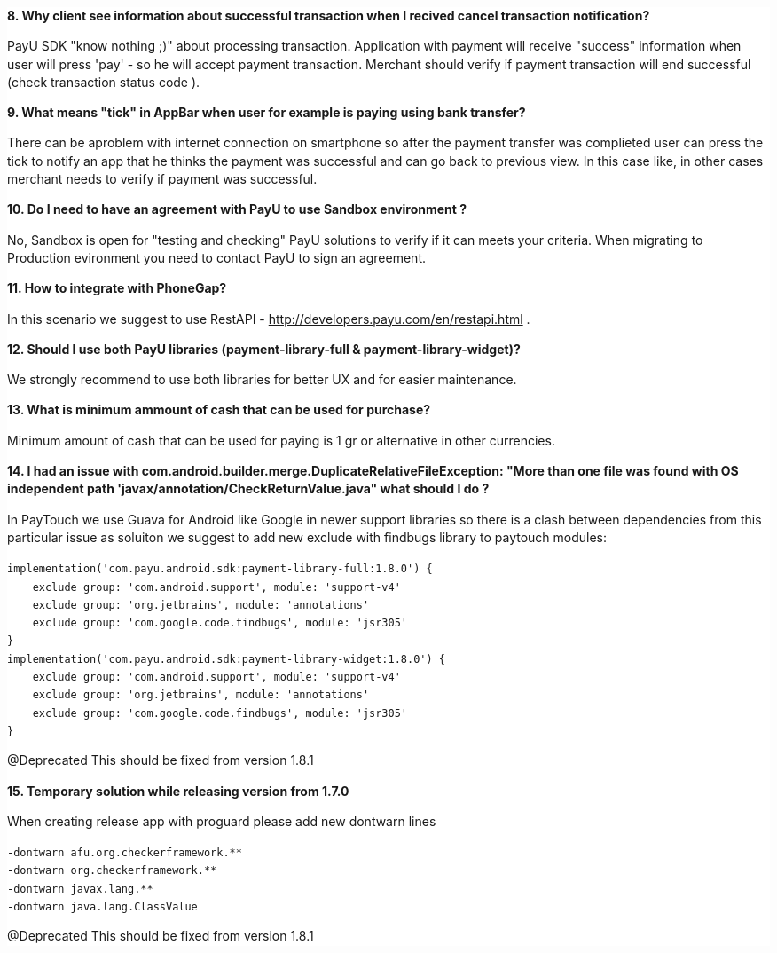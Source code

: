 
**8. Why client see information about successful transaction when I recived cancel transaction notification?**

PayU SDK "know nothing ;)" about processing transaction. Application with payment will receive "success" information when user will press 'pay' - so he will accept payment transaction.
Merchant should verify if payment transaction will end successful (check transaction status code ).

**9. What means "tick" in AppBar when user for example is paying using bank transfer?**

There can be aproblem with internet connection on smartphone so after the payment transfer was complieted user can press the tick to notify an app that he thinks the payment was successful and can go back to previous view.
In this case like, in other cases merchant needs to verify if payment was successful.

**10. Do I need to have an agreement with PayU to use Sandbox environment ?**

No, Sandbox is open for "testing and checking" PayU solutions to verify if it can meets your criteria.
When migrating to Production evironment you need to contact PayU to sign an agreement.

**11. How to integrate with PhoneGap?**

In this scenario we  suggest to use RestAPI - http://developers.payu.com/en/restapi.html .

**12. Should I use both PayU libraries (payment-library-full & payment-library-widget)?**

We strongly recommend to use both libraries for better UX and for easier maintenance.

**13. What is minimum ammount of cash  that can be used for purchase?**

Minimum amount of cash that can be used for paying is 1 gr or alternative in other currencies.

**14.  I had an issue with  com.android.builder.merge.DuplicateRelativeFileException: "More than one file was found with OS independent path 'javax/annotation/CheckReturnValue.java" what should I do ?**

In PayTouch we use Guava for Android like Google in newer support libraries so there is a clash between dependencies from this particular issue as soluiton we suggest to add new exclude with findbugs library to paytouch modules:

  ```
  implementation('com.payu.android.sdk:payment-library-full:1.8.0') {
      exclude group: 'com.android.support', module: 'support-v4'
      exclude group: 'org.jetbrains', module: 'annotations'
      exclude group: 'com.google.code.findbugs', module: 'jsr305'
  }
  implementation('com.payu.android.sdk:payment-library-widget:1.8.0') {
      exclude group: 'com.android.support', module: 'support-v4'
      exclude group: 'org.jetbrains', module: 'annotations'
      exclude group: 'com.google.code.findbugs', module: 'jsr305'
  }
  ```

@Deprecated This should be fixed from version 1.8.1  
 
**15. Temporary solution while releasing version from 1.7.0** 

When creating release app with proguard please add new dontwarn lines

```
-dontwarn afu.org.checkerframework.**
-dontwarn org.checkerframework.**
-dontwarn javax.lang.**
-dontwarn java.lang.ClassValue
```

@Deprecated This should be fixed from version 1.8.1  

    